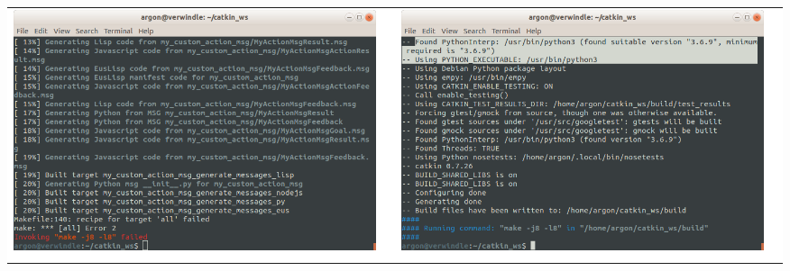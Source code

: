<table><tr><td><img src='../media/facing_python_incompatability_catkin.png' style='width: 500px'><td><td><img src='../media/catkin_made_python3.png' style='width: 500px'><td><tr><tr><td>